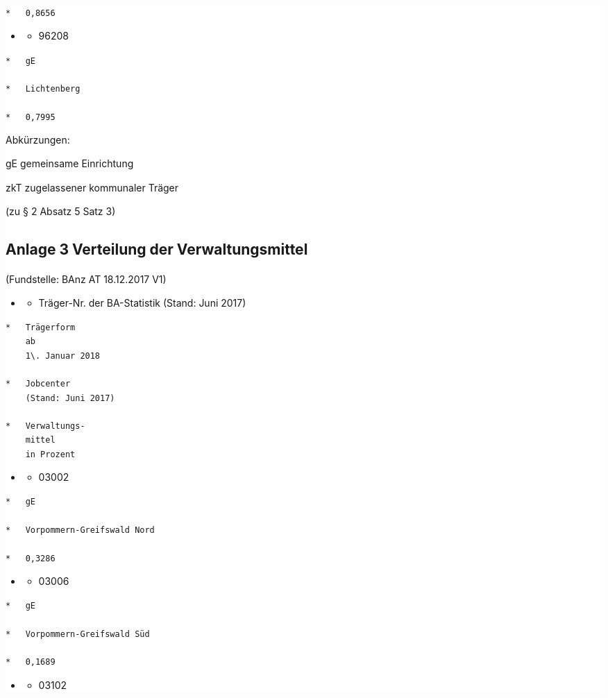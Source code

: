     *   0,8656


*    *   96208

    *   gE

    *   Lichtenberg

    *   0,7995



Abkürzungen:

gE  gemeinsame Einrichtung


zkT zugelassener kommunaler Träger




(zu § 2 Absatz 5 Satz 3)

## Anlage 3 Verteilung der Verwaltungsmittel

(Fundstelle: BAnz AT 18.12.2017 V1)


*    *   Träger-Nr. der
        BA-Statistik
        (Stand: Juni 2017)

    *   Trägerform
        ab
        1\. Januar 2018

    *   Jobcenter
        (Stand: Juni 2017)

    *   Verwaltungs-
        mittel
        in Prozent


*    *   03002

    *   gE

    *   Vorpommern-Greifswald Nord

    *   0,3286


*    *   03006

    *   gE

    *   Vorpommern-Greifswald Süd

    *   0,1689


*    *   03102
